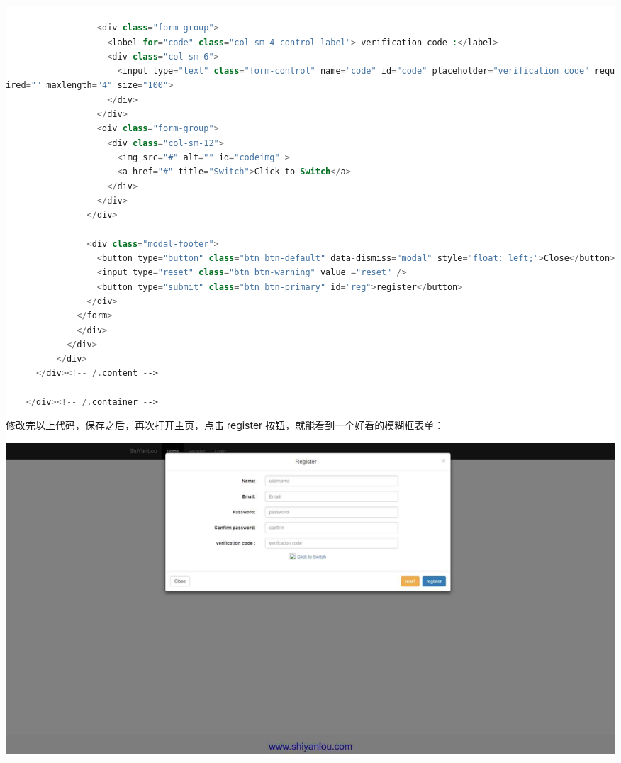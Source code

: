 ```php

                  <div class="form-group">
                    <label for="code" class="col-sm-4 control-label"> verification code :</label>
                    <div class="col-sm-6">
                      <input type="text" class="form-control" name="code" id="code" placeholder="verification code" required="" maxlength="4" size="100">
                    </div>
                  </div>
                  <div class="form-group">
                    <div class="col-sm-12">
                      <img src="#" alt="" id="codeimg" >
                      <a href="#" title="Switch">Click to Switch</a>
                    </div>
                  </div>
                </div>

                <div class="modal-footer">
                  <button type="button" class="btn btn-default" data-dismiss="modal" style="float: left;">Close</button>
                  <input type="reset" class="btn btn-warning" value ="reset" />
                  <button type="submit" class="btn btn-primary" id="reg">register</button>
                </div>
              </form>
              </div>
            </div>
          </div>
      </div><!-- /.content -->

    </div><!-- /.container --> 
```

修改完以上代码，保存之后，再次打开主页，点击 register 按钮，就能看到一个好看的模糊框表单：

![register](img/4fbdd848f91d5f56c9560f362858b8ac.jpg)

